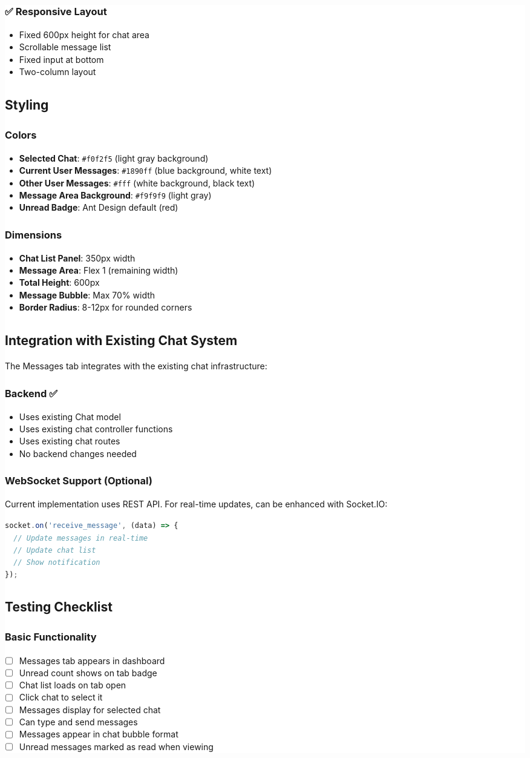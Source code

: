 ### ✅ **Responsive Layout**
- Fixed 600px height for chat area
- Scrollable message list
- Fixed input at bottom
- Two-column layout

## Styling

### Colors
- **Selected Chat**: `#f0f2f5` (light gray background)
- **Current User Messages**: `#1890ff` (blue background, white text)
- **Other User Messages**: `#fff` (white background, black text)
- **Message Area Background**: `#f9f9f9` (light gray)
- **Unread Badge**: Ant Design default (red)

### Dimensions
- **Chat List Panel**: 350px width
- **Message Area**: Flex 1 (remaining width)
- **Total Height**: 600px
- **Message Bubble**: Max 70% width
- **Border Radius**: 8-12px for rounded corners

## Integration with Existing Chat System

The Messages tab integrates with the existing chat infrastructure:

### **Backend** ✅
- Uses existing Chat model
- Uses existing chat controller functions
- Uses existing chat routes
- No backend changes needed

### **WebSocket Support** (Optional)
Current implementation uses REST API. For real-time updates, can be enhanced with Socket.IO:
```javascript
socket.on('receive_message', (data) => {
  // Update messages in real-time
  // Update chat list
  // Show notification
});
```

## Testing Checklist

### Basic Functionality
- [ ] Messages tab appears in dashboard
- [ ] Unread count shows on tab badge
- [ ] Chat list loads on tab open
- [ ] Click chat to select it
- [ ] Messages display for selected chat
- [ ] Can type and send messages
- [ ] Messages appear in chat bubble format
- [ ] Unread messages marked as read when viewing
